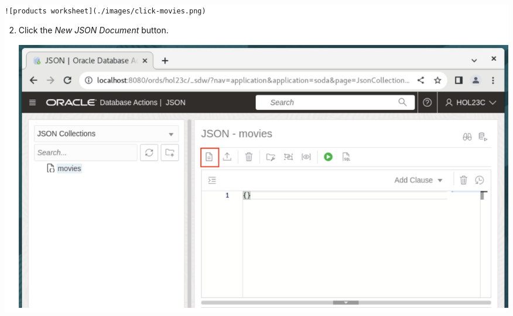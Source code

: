 	![products worksheet](./images/click-movies.png)

2. Click the *New JSON Document* button.

	![new document button](./images/new-json-doc.png)
